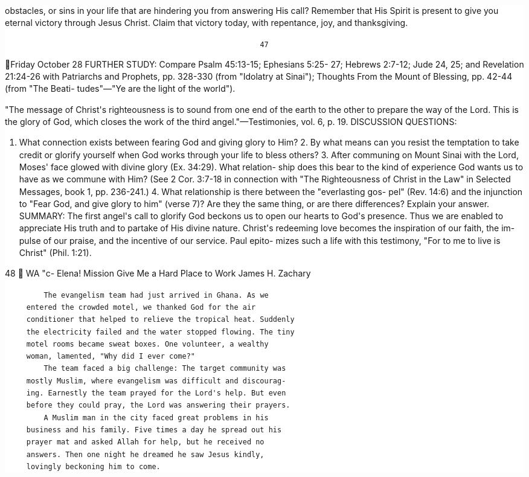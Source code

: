  obstacles, or sins in your life that are hindering you from
 answering His call? Remember that His Spirit is present to
 give you eternal victory through Jesus Christ. Claim that
 victory today, with repentance, joy, and thanksgiving.


                                                               47
Friday                                           October 28
FURTHER STUDY: Compare Psalm 45:13-15; Ephesians 5:25-
27; Hebrews 2:7-12; Jude 24, 25; and Revelation 21:24-26 with
Patriarchs and Prophets, pp. 328-330 (from "Idolatry at Sinai");
Thoughts From the Mount of Blessing, pp. 42-44 (from "The Beati-
tudes"—"Ye are the light of the world").

  "The message of Christ's righteousness is to sound from one
end of the earth to the other to prepare the way of the Lord.
This is the glory of God, which closes the work of the third
angel."—Testimonies, vol. 6, p. 19.
 DISCUSSION QUESTIONS:
  1. What connection exists between fearing God and giving
     glory to Him?
     2. By what means can you resist the temptation to take
        credit or glorify yourself when God works through your
        life to bless others?
     3. After communing on Mount Sinai with the Lord, Moses'
        face glowed with divine glory (Ex. 34:29). What relation-
        ship does this bear to the kind of experience God wants
        us to have as we commune with Him? (See 2 Cor. 3:7-18
        in connection with "The Righteousness of Christ in the
        Law" in Selected Messages, book 1, pp. 236-241.)
     4. What relationship is there between the "everlasting gos-
        pel" (Rev. 14:6) and the injunction to "Fear God, and
        give glory to him" (verse 7)? Are they the same thing, or
        are there differences? Explain your answer.
SUMMARY: The first angel's call to glorify God beckons us to
open our hearts to God's presence. Thus we are enabled to
appreciate His truth and to partake of His divine nature. Christ's
redeeming love becomes the inspiration of our faith, the im-
pulse of our praise, and the incentive of our service. Paul epito-
mizes such a life with this testimony, "For to me to live is
Christ" (Phil. 1:21).




48
  WA
"c-
Elena! Mission
                       Give Me a Hard Place to Work
                               James H. Zachary

             The evangelism team had just arrived in Ghana. As we
         entered the crowded motel, we thanked God for the air
         conditioner that helped to relieve the tropical heat. Suddenly
         the electricity failed and the water stopped flowing. The tiny
         motel rooms became sweat boxes. One volunteer, a wealthy
         woman, lamented, "Why did I ever come?"
             The team faced a big challenge: The target community was
         mostly Muslim, where evangelism was difficult and discourag-
         ing. Earnestly the team prayed for the Lord's help. But even
         before they could pray, the Lord was answering their prayers.
             A Muslim man in the city faced great problems in his
         business and his family. Five times a day he spread out his
         prayer mat and asked Allah for help, but he received no
         answers. Then one night he dreamed he saw Jesus kindly,
         lovingly beckoning him to come.